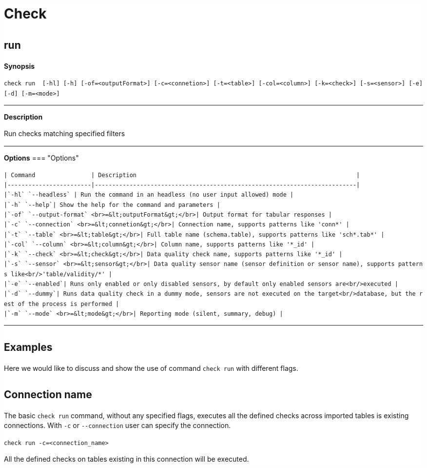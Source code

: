 # Check 

## run
__Synopsis__
 <pre><code>check run  [-hl] [-h] [-of=&lt;outputFormat&gt] [-c=&lt;connetion&gt] [-t=&lt;table&gt] [-col=&lt;column&gt] [-k=&lt;check&gt] [-s=&lt;sensor&gt] [-e] [-d] [-m=&lt;mode&gt] </code></pre>
___
__Description__

Run checks matching specified filters
___
__Options__
=== "Options"

    | Command                | Description                                                               |
    |------------------------|---------------------------------------------------------------------------|
    |`-hl` `--headless` | Run the command in an headless (no user input allowed) mode |
    |`-h` `--help`| Show the help for the command and parameters |
    |`-of` `--output-format` <br>=&lt;outputFormat&gt;</br>| Output format for tabular responses | 
    |`-c` `--connection` <br>=&lt;connetion&gt;</br>| Connection name, supports patterns like 'conn*' |
    |`-t` `--table` <br>=&lt;table&gt;</br>| Full table name (schema.table), supports patterns like 'sch*.tab*' |
    |`-col` `--column` <br>=&lt;column&gt;</br>| Column name, supports patterns like '*_id' |       
    |`-k` `--check` <br>=&lt;check&gt;</br>| Data quality check name, supports patterns like '*_id' |
    |`-s` `--sensor` <br>=&lt;sensor&gt;</br>| Data quality sensor name (sensor definition or sensor name), supports patterns like<br/>'table/validity/*' |
    |`-e` `--enabled`| Runs only enabled or only disabled sensors, by default only enabled sensors are<br/>executed |
    |`-d` `--dummy`| Runs data quality check in a dummy mode, sensors are not executed on the target<br/>database, but the rest of the process is performed |
    |`-m` `--mode` <br>=&lt;mode&gt;</br>| Reporting mode (silent, summary, debug) |
___

## Examples
Here we would like to discuss and show the use of command `check run` with different flags.

## Connection name
The basic `check run` command, without any specified flags, executes all the defined checks across imported tables 
is existing connections. With `-c` or `--connection` user can specify the connection.

```
check run -c=<connection_name>
```

All the defined checks on tables
existing in this connection will be executed.
